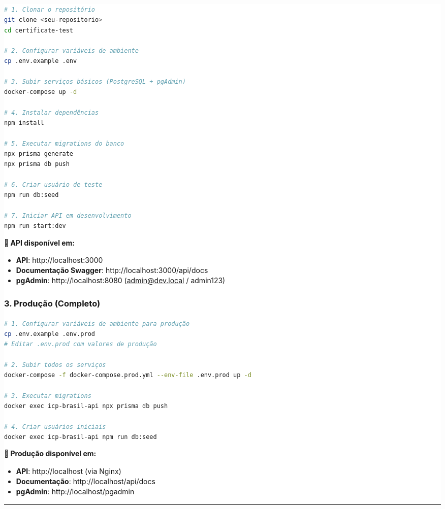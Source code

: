 ```bash
# 1. Clonar o repositório
git clone <seu-repositorio>
cd certificate-test

# 2. Configurar variáveis de ambiente
cp .env.example .env

# 3. Subir serviços básicos (PostgreSQL + pgAdmin)
docker-compose up -d

# 4. Instalar dependências
npm install

# 5. Executar migrations do banco
npx prisma generate
npx prisma db push

# 6. Criar usuário de teste
npm run db:seed

# 7. Iniciar API em desenvolvimento
npm run start:dev
```

**🎉 API disponível em:**
- **API**: http://localhost:3000
- **Documentação Swagger**: http://localhost:3000/api/docs
- **pgAdmin**: http://localhost:8080 (admin@dev.local / admin123)

### 3. Produção (Completo)

```bash
# 1. Configurar variáveis de ambiente para produção
cp .env.example .env.prod
# Editar .env.prod com valores de produção

# 2. Subir todos os serviços
docker-compose -f docker-compose.prod.yml --env-file .env.prod up -d

# 3. Executar migrations
docker exec icp-brasil-api npx prisma db push

# 4. Criar usuários iniciais
docker exec icp-brasil-api npm run db:seed
```

**🎉 Produção disponível em:**
- **API**: http://localhost (via Nginx)
- **Documentação**: http://localhost/api/docs
- **pgAdmin**: http://localhost/pgadmin

---

